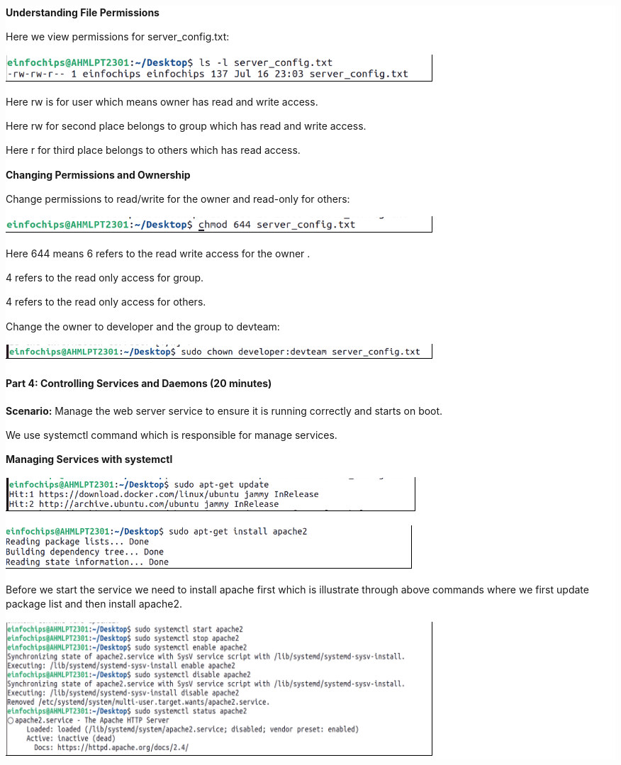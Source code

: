  **Understanding File Permissions**

Here we view permissions for server\_config.txt:

![](media/Aspose.Words.afb5cb24-a123-439a-96f7-9af8307673a6.012.png)	

Here rw is for user which means owner has read and write access.

Here rw for second place belongs to group which has read and write 	access.

Here r for third place belongs to others which has read access.

**Changing Permissions and Ownership**

Change permissions to read/write for the owner and read-only for others:

![](media/Aspose.Words.afb5cb24-a123-439a-96f7-9af8307673a6.013.png)

Here 644 means 6 refers to the read write access for the owner .

4 refers to the read only access for group.

4 refers to the read only access for others.

Change the owner to developer and the group to devteam:

![](media/Aspose.Words.afb5cb24-a123-439a-96f7-9af8307673a6.014.png)

#### <a name="_idl5kovermok"></a>**Part 4: Controlling Services and Daemons (20 minutes)**

**Scenario:** Manage the web server service to ensure it is running correctly and starts on boot.

We use systemctl command which is responsible for manage services.

**Managing Services with systemctl**

![](media/Aspose.Words.afb5cb24-a123-439a-96f7-9af8307673a6.015.png)

![](media/Aspose.Words.afb5cb24-a123-439a-96f7-9af8307673a6.016.png)	

Before we start the service we need to install apache first which is illustrate through 	above commands where we first update package list and then install apache2.

![](media/Aspose.Words.afb5cb24-a123-439a-96f7-9af8307673a6.017.png)
